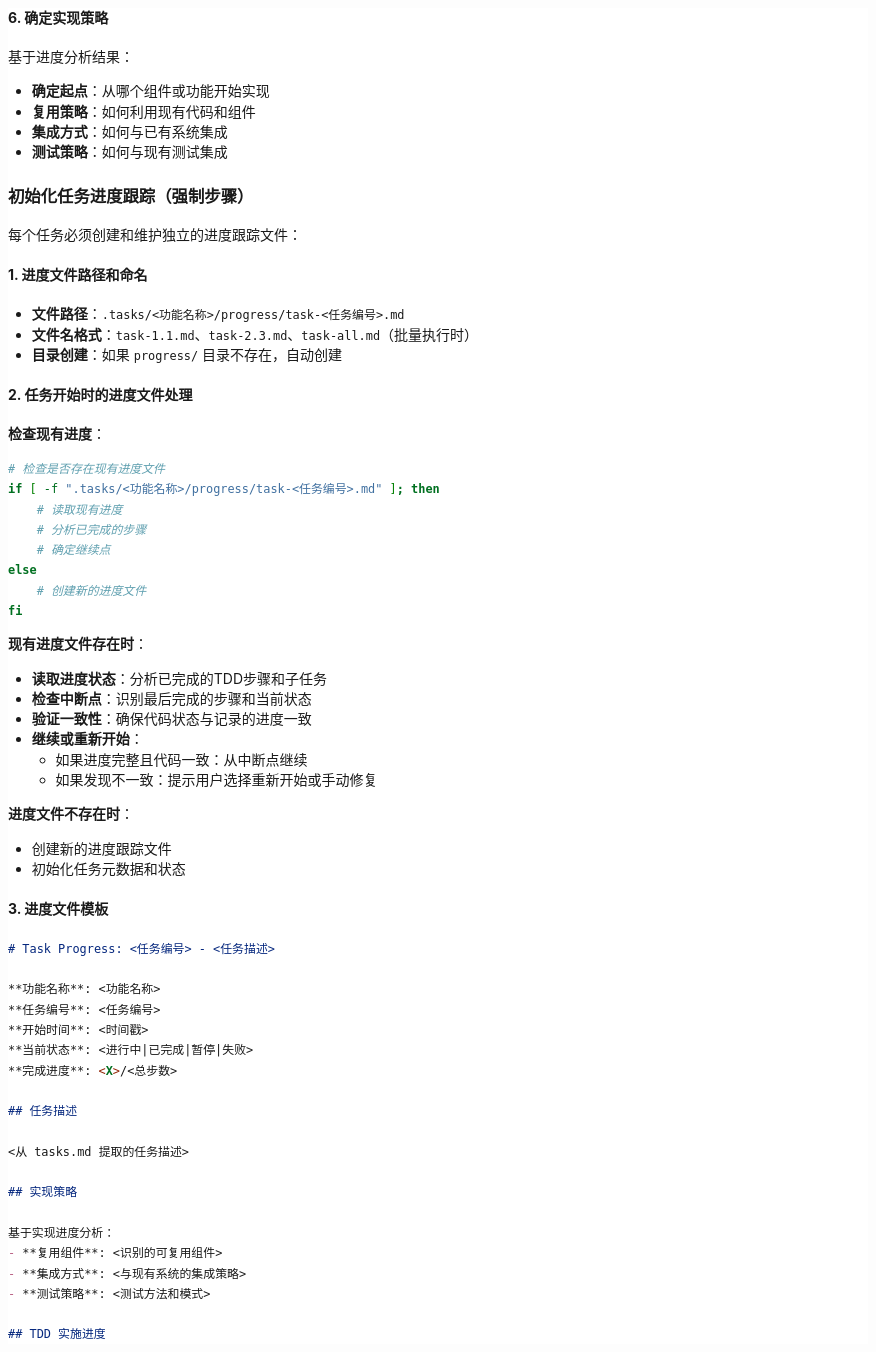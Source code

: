 #### 6. 确定实现策略

基于进度分析结果：
- **确定起点**：从哪个组件或功能开始实现
- **复用策略**：如何利用现有代码和组件
- **集成方式**：如何与已有系统集成
- **测试策略**：如何与现有测试集成

### 初始化任务进度跟踪（强制步骤）

每个任务必须创建和维护独立的进度跟踪文件：

#### 1. 进度文件路径和命名

- **文件路径**：`.tasks/<功能名称>/progress/task-<任务编号>.md`
- **文件名格式**：`task-1.1.md`、`task-2.3.md`、`task-all.md`（批量执行时）
- **目录创建**：如果 `progress/` 目录不存在，自动创建

#### 2. 任务开始时的进度文件处理

**检查现有进度**：
```bash
# 检查是否存在现有进度文件
if [ -f ".tasks/<功能名称>/progress/task-<任务编号>.md" ]; then
    # 读取现有进度
    # 分析已完成的步骤
    # 确定继续点
else
    # 创建新的进度文件
fi
```

**现有进度文件存在时**：
- **读取进度状态**：分析已完成的TDD步骤和子任务
- **检查中断点**：识别最后完成的步骤和当前状态
- **验证一致性**：确保代码状态与记录的进度一致
- **继续或重新开始**：
  - 如果进度完整且代码一致：从中断点继续
  - 如果发现不一致：提示用户选择重新开始或手动修复

**进度文件不存在时**：
- 创建新的进度跟踪文件
- 初始化任务元数据和状态

#### 3. 进度文件模板

```markdown
# Task Progress: <任务编号> - <任务描述>

**功能名称**: <功能名称>  
**任务编号**: <任务编号>  
**开始时间**: <时间戳>  
**当前状态**: <进行中|已完成|暂停|失败>  
**完成进度**: <X>/<总步数>

## 任务描述

<从 tasks.md 提取的任务描述>

## 实现策略

基于实现进度分析：
- **复用组件**: <识别的可复用组件>
- **集成方式**: <与现有系统的集成策略>
- **测试策略**: <测试方法和模式>

## TDD 实施进度
```